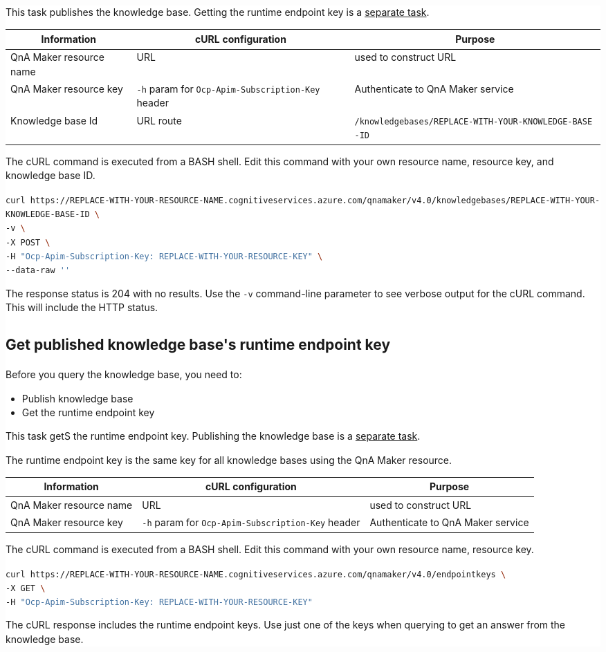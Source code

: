 This task publishes the knowledge base. Getting the runtime endpoint key is a [separate task](#get-published-knowledge-bases-runtime-endpoint-key).

|Information|cURL configuration|Purpose|
|--|--|--|
|QnA Maker resource name|URL|used to construct URL|
|QnA Maker resource key|`-h` param for `Ocp-Apim-Subscription-Key` header|Authenticate to QnA Maker service|
|Knowledge base Id|URL route|`/knowledgebases/REPLACE-WITH-YOUR-KNOWLEDGE-BASE-ID`|

The cURL command is executed from a BASH shell. Edit this command with your own resource name, resource key, and knowledge base ID.

```bash
curl https://REPLACE-WITH-YOUR-RESOURCE-NAME.cognitiveservices.azure.com/qnamaker/v4.0/knowledgebases/REPLACE-WITH-YOUR-KNOWLEDGE-BASE-ID \
-v \
-X POST \
-H "Ocp-Apim-Subscription-Key: REPLACE-WITH-YOUR-RESOURCE-KEY" \
--data-raw ''
```

The response status is 204 with no results. Use the `-v` command-line parameter to see verbose output for the cURL command. This will include the HTTP status.

## Get published knowledge base's runtime endpoint key

Before you query the knowledge base, you need to:
* Publish knowledge base
* Get the runtime endpoint key

This task getS the runtime endpoint key. Publishing the knowledge base is a [separate task](#publish-knowledge-base).

The runtime endpoint key is the same key for all knowledge bases using the QnA Maker resource.

|Information|cURL configuration|Purpose|
|--|--|--|
|QnA Maker resource name|URL|used to construct URL|
|QnA Maker resource key|`-h` param for `Ocp-Apim-Subscription-Key` header|Authenticate to QnA Maker service|

The cURL command is executed from a BASH shell. Edit this command with your own resource name, resource key.

```bash
curl https://REPLACE-WITH-YOUR-RESOURCE-NAME.cognitiveservices.azure.com/qnamaker/v4.0/endpointkeys \
-X GET \
-H "Ocp-Apim-Subscription-Key: REPLACE-WITH-YOUR-RESOURCE-KEY"
```

The cURL response includes the runtime endpoint keys. Use just one of the keys when querying to get an answer from the knowledge base.
